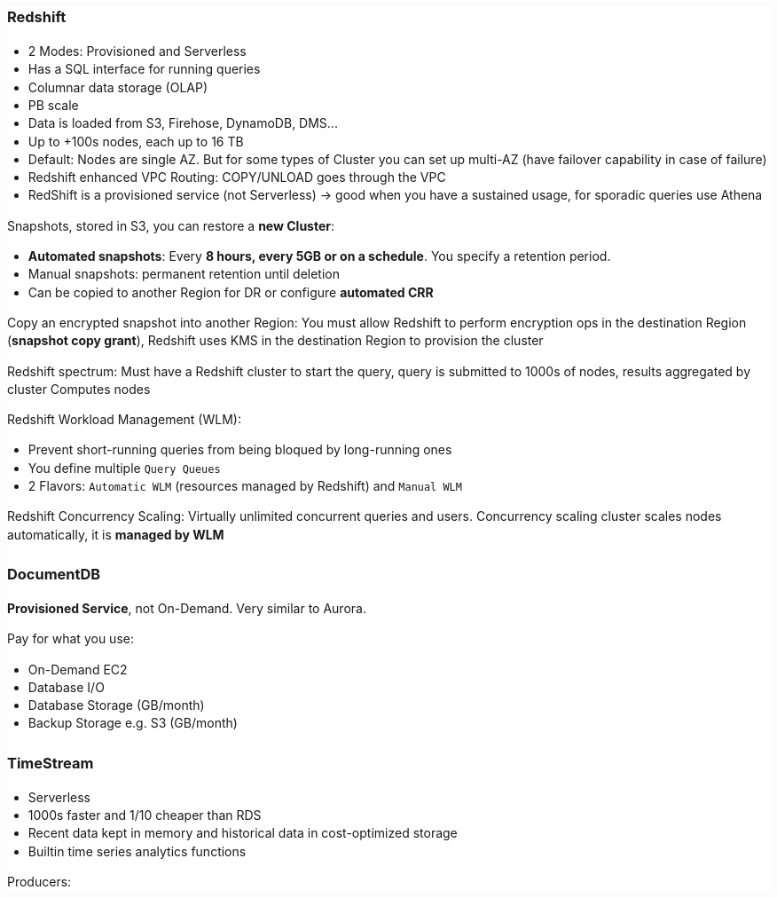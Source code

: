 ### Redshift

- 2 Modes: Provisioned and Serverless
- Has a SQL interface for running queries
- Columnar data storage (OLAP)
- PB scale
- Data is loaded from S3, Firehose, DynamoDB, DMS...
- Up to +100s nodes, each up to 16 TB
- Default: Nodes are single AZ. But for some types of Cluster you can set up multi-AZ (have failover capability in case of failure)
- Redshift enhanced VPC Routing: COPY/UNLOAD goes through the VPC
- RedShift is a provisioned service (not Serverless) -> good when you have a sustained usage, for sporadic queries use Athena

Snapshots, stored in S3, you can restore a **new Cluster**:

- **Automated snapshots**: Every **8 hours, every 5GB or on a schedule**. You specify a retention period.
- Manual snapshots: permanent retention until deletion
- Can be copied to another Region for DR or configure **automated CRR**

Copy an encrypted snapshot into another Region: You must allow Redshift to perform encryption ops in the destination Region (**snapshot copy grant**), Redshift uses KMS in the destination Region to provision the cluster

Redshift spectrum: Must have a Redshift cluster to start the query, query is submitted to 1000s of nodes, results aggregated by cluster Computes nodes

Redshift Workload Management (WLM):

- Prevent short-running queries from being bloqued by long-running ones
- You define multiple `Query Queues`
- 2 Flavors: `Automatic WLM` (resources managed by Redshift) and `Manual WLM`

Redshift Concurrency Scaling: Virtually unlimited concurrent queries and users. Concurrency scaling cluster scales nodes automatically, it is **managed by WLM**

### DocumentDB

**Provisioned Service**, not On-Demand. Very similar to Aurora.

Pay for what you use:

- On-Demand EC2
- Database I/O
- Database Storage (GB/month)
- Backup Storage e.g. S3 (GB/month)

### TimeStream

- Serverless
- 1000s faster and 1/10 cheaper than RDS
- Recent data kept in memory and historical data in cost-optimized storage
- Builtin time series analytics functions

Producers:
